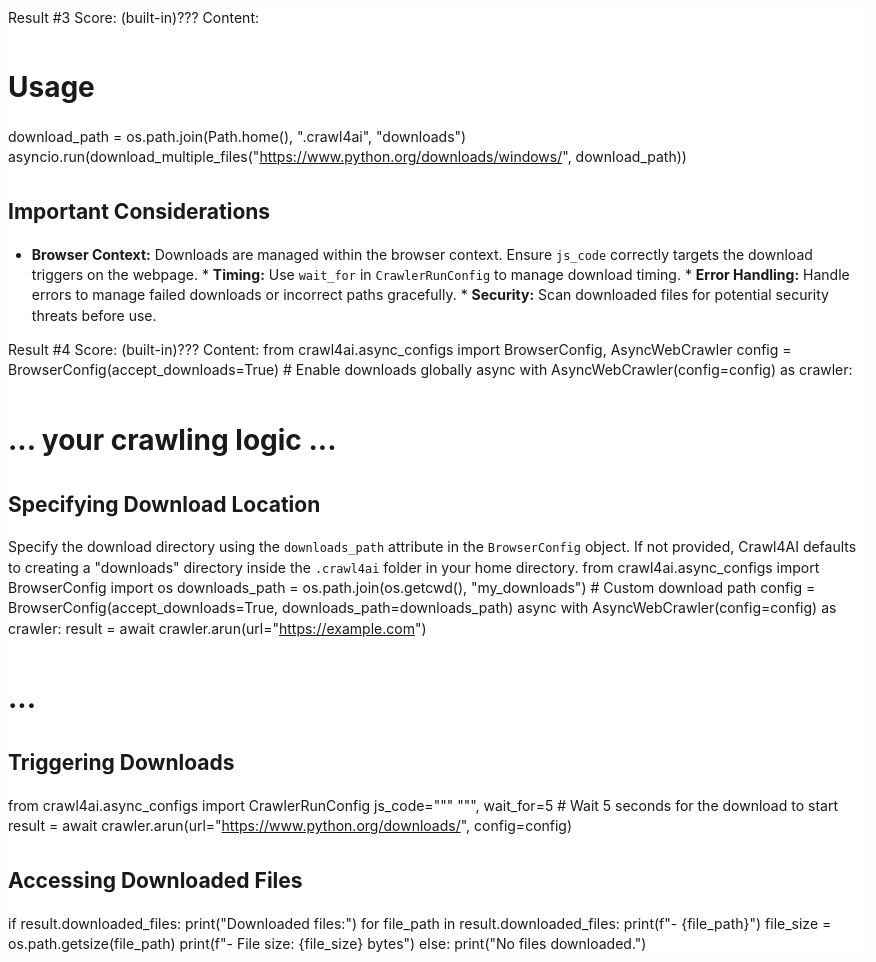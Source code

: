 Result #3
Score: (built-in)???
Content:
# Usage
download_path = os.path.join(Path.home(), ".crawl4ai", "downloads")
asyncio.run(download_multiple_files("https://www.python.org/downloads/windows/", download_path))
## Important Considerations
* **Browser Context:** Downloads are managed within the browser context. Ensure `js_code` correctly targets the download triggers on the webpage. * **Timing:** Use `wait_for` in `CrawlerRunConfig` to manage download timing. * **Error Handling:** Handle errors to manage failed downloads or incorrect paths gracefully. * **Security:** Scan downloaded files for potential security threats before use.

Result #4
Score: (built-in)???
Content:
from crawl4ai.async_configs import BrowserConfig, AsyncWebCrawler
config = BrowserConfig(accept_downloads=True) # Enable downloads globally
async with AsyncWebCrawler(config=config) as crawler:
# ... your crawling logic ...
## Specifying Download Location
Specify the download directory using the `downloads_path` attribute in the `BrowserConfig` object. If not provided, Crawl4AI defaults to creating a "downloads" directory inside the `.crawl4ai` folder in your home directory. from crawl4ai.async_configs import BrowserConfig
import os
downloads_path = os.path.join(os.getcwd(), "my_downloads") # Custom download path
config = BrowserConfig(accept_downloads=True, downloads_path=downloads_path)
async with AsyncWebCrawler(config=config) as crawler:
result = await crawler.arun(url="https://example.com")
# ...
## Triggering Downloads
from crawl4ai.async_configs import CrawlerRunConfig
js_code="""
""",
wait_for=5 # Wait 5 seconds for the download to start
result = await crawler.arun(url="https://www.python.org/downloads/", config=config)
## Accessing Downloaded Files
if result.downloaded_files:
print("Downloaded files:")
for file_path in result.downloaded_files:
print(f"- {file_path}")
file_size = os.path.getsize(file_path)
print(f"- File size: {file_size} bytes")
else:
print("No files downloaded.")
